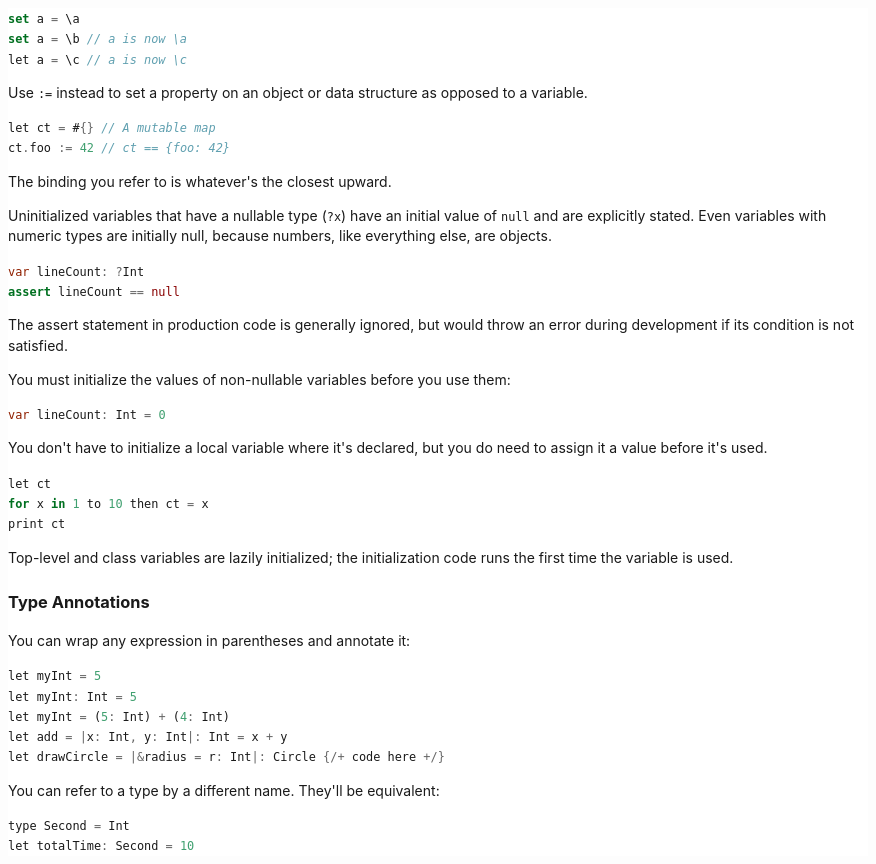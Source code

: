 ```dart
set a = \a
set a = \b // a is now \a
let a = \c // a is now \c
```

Use `:=` instead to set a property on an object or data structure as opposed to a variable.

```dart
let ct = #{} // A mutable map
ct.foo := 42 // ct == {foo: 42}
```

The binding you refer to is whatever's the closest upward.

Uninitialized variables that have a nullable type (`?x`) have an initial value of `null` and are explicitly stated. Even variables with numeric types are initially null, because numbers, like everything else, are objects.

```dart
var lineCount: ?Int
assert lineCount == null
```

The assert statement in production code is generally ignored, but would throw an error during development if its condition is not satisfied.

You must initialize the values of non-nullable variables before you use them:

```dart
var lineCount: Int = 0
```

You don't have to initialize a local variable where it's declared, but you do need to assign it a value before it's used.

```dart
let ct
for x in 1 to 10 then ct = x
print ct
```

Top-level and class variables are lazily initialized; the initialization code runs the first time the variable is used.

### Type Annotations

You can wrap any expression in parentheses and annotate it:

```dart
let myInt = 5
let myInt: Int = 5
let myInt = (5: Int) + (4: Int)
let add = |x: Int, y: Int|: Int = x + y
let drawCircle = |&radius = r: Int|: Circle {/+ code here +/}
```

You can refer to a type by a different name. They'll be equivalent:

```dart
type Second = Int
let totalTime: Second = 10
```
